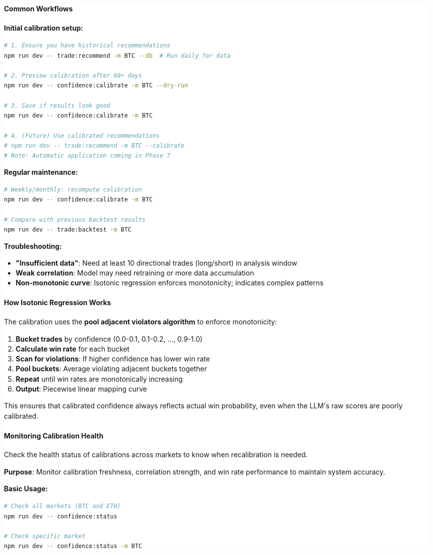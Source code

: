 #### Common Workflows

**Initial calibration setup:**
```bash
# 1. Ensure you have historical recommendations
npm run dev -- trade:recommend -m BTC --db  # Run daily for data

# 2. Preview calibration after 60+ days
npm run dev -- confidence:calibrate -m BTC --dry-run

# 3. Save if results look good
npm run dev -- confidence:calibrate -m BTC

# 4. (Future) Use calibrated recommendations
# npm run dev -- trade:recommend -m BTC --calibrate
# Note: Automatic application coming in Phase 7
```

**Regular maintenance:**
```bash
# Weekly/monthly: recompute calibration
npm run dev -- confidence:calibrate -m BTC

# Compare with previous backtest results
npm run dev -- trade:backtest -m BTC
```

**Troubleshooting:**
- **"Insufficient data"**: Need at least 10 directional trades (long/short) in analysis window
- **Weak correlation**: Model may need retraining or more data accumulation
- **Non-monotonic curve**: Isotonic regression enforces monotonicity; indicates complex patterns

#### How Isotonic Regression Works

The calibration uses the **pool adjacent violators algorithm** to enforce monotonicity:

1. **Bucket trades** by confidence (0.0-0.1, 0.1-0.2, ..., 0.9-1.0)
2. **Calculate win rate** for each bucket
3. **Scan for violations**: If higher confidence has lower win rate
4. **Pool buckets**: Average violating adjacent buckets together
5. **Repeat** until win rates are monotonically increasing
6. **Output**: Piecewise linear mapping curve

This ensures that calibrated confidence always reflects actual win probability, even when the LLM's raw scores are poorly calibrated.

#### Monitoring Calibration Health

Check the health status of calibrations across markets to know when recalibration is needed.

**Purpose**: Monitor calibration freshness, correlation strength, and win rate performance to maintain system accuracy.

**Basic Usage:**

```bash
# Check all markets (BTC and ETH)
npm run dev -- confidence:status

# Check specific market
npm run dev -- confidence:status -m BTC
```
